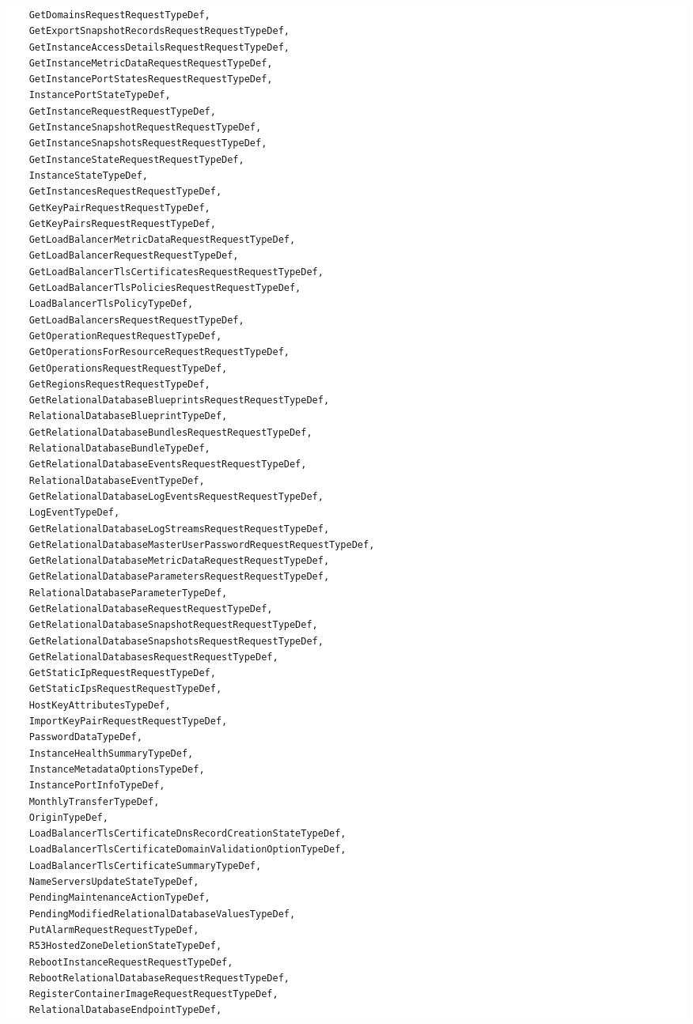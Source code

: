 ```python
    GetDomainsRequestRequestTypeDef,
    GetExportSnapshotRecordsRequestRequestTypeDef,
    GetInstanceAccessDetailsRequestRequestTypeDef,
    GetInstanceMetricDataRequestRequestTypeDef,
    GetInstancePortStatesRequestRequestTypeDef,
    InstancePortStateTypeDef,
    GetInstanceRequestRequestTypeDef,
    GetInstanceSnapshotRequestRequestTypeDef,
    GetInstanceSnapshotsRequestRequestTypeDef,
    GetInstanceStateRequestRequestTypeDef,
    InstanceStateTypeDef,
    GetInstancesRequestRequestTypeDef,
    GetKeyPairRequestRequestTypeDef,
    GetKeyPairsRequestRequestTypeDef,
    GetLoadBalancerMetricDataRequestRequestTypeDef,
    GetLoadBalancerRequestRequestTypeDef,
    GetLoadBalancerTlsCertificatesRequestRequestTypeDef,
    GetLoadBalancerTlsPoliciesRequestRequestTypeDef,
    LoadBalancerTlsPolicyTypeDef,
    GetLoadBalancersRequestRequestTypeDef,
    GetOperationRequestRequestTypeDef,
    GetOperationsForResourceRequestRequestTypeDef,
    GetOperationsRequestRequestTypeDef,
    GetRegionsRequestRequestTypeDef,
    GetRelationalDatabaseBlueprintsRequestRequestTypeDef,
    RelationalDatabaseBlueprintTypeDef,
    GetRelationalDatabaseBundlesRequestRequestTypeDef,
    RelationalDatabaseBundleTypeDef,
    GetRelationalDatabaseEventsRequestRequestTypeDef,
    RelationalDatabaseEventTypeDef,
    GetRelationalDatabaseLogEventsRequestRequestTypeDef,
    LogEventTypeDef,
    GetRelationalDatabaseLogStreamsRequestRequestTypeDef,
    GetRelationalDatabaseMasterUserPasswordRequestRequestTypeDef,
    GetRelationalDatabaseMetricDataRequestRequestTypeDef,
    GetRelationalDatabaseParametersRequestRequestTypeDef,
    RelationalDatabaseParameterTypeDef,
    GetRelationalDatabaseRequestRequestTypeDef,
    GetRelationalDatabaseSnapshotRequestRequestTypeDef,
    GetRelationalDatabaseSnapshotsRequestRequestTypeDef,
    GetRelationalDatabasesRequestRequestTypeDef,
    GetStaticIpRequestRequestTypeDef,
    GetStaticIpsRequestRequestTypeDef,
    HostKeyAttributesTypeDef,
    ImportKeyPairRequestRequestTypeDef,
    PasswordDataTypeDef,
    InstanceHealthSummaryTypeDef,
    InstanceMetadataOptionsTypeDef,
    InstancePortInfoTypeDef,
    MonthlyTransferTypeDef,
    OriginTypeDef,
    LoadBalancerTlsCertificateDnsRecordCreationStateTypeDef,
    LoadBalancerTlsCertificateDomainValidationOptionTypeDef,
    LoadBalancerTlsCertificateSummaryTypeDef,
    NameServersUpdateStateTypeDef,
    PendingMaintenanceActionTypeDef,
    PendingModifiedRelationalDatabaseValuesTypeDef,
    PutAlarmRequestRequestTypeDef,
    R53HostedZoneDeletionStateTypeDef,
    RebootInstanceRequestRequestTypeDef,
    RebootRelationalDatabaseRequestRequestTypeDef,
    RegisterContainerImageRequestRequestTypeDef,
    RelationalDatabaseEndpointTypeDef,
```